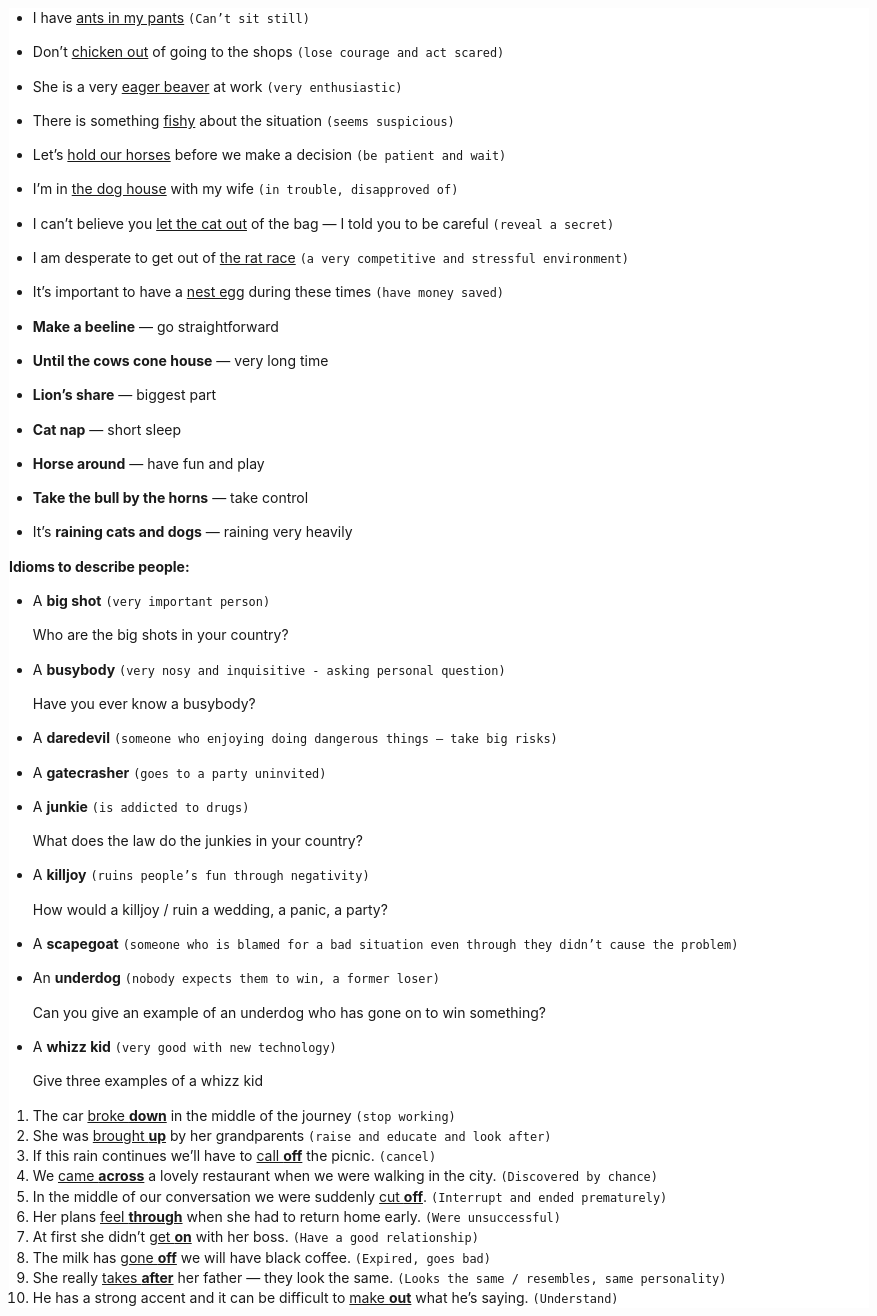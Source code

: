 -   I have <u>ants in my pants</u> `(Can’t sit still)`
-   Don’t <u>chicken out</u> of going to the shops `(lose courage and act scared)`
-   She is a very <u>eager beaver</u> at work `(very enthusiastic)`
-   There is something <u>fishy</u> about the situation `(seems suspicious)`
-   Let’s <u>hold our horses</u> before we make a decision `(be patient and wait)`
-   I’m in <u>the dog house</u> with my wife `(in trouble, disapproved of)`
-   I can’t believe you <u>let the cat out</u> of the bag — I told you to be careful `(reveal a secret)`
-   I am desperate to get out of <u>the rat race</u> `(a very competitive and stressful environment)`
-   It’s important to have a <u>nest egg</u> during these times `(have money saved)`

-   **Make a beeline** — go straightforward
-   **Until the cows cone house** — very long time
-   **Lion’s share** — biggest part
-   **Cat nap** — short sleep
-   **Horse around** — have fun and play
-   **Take the bull by the horns** — take control
-   It’s **raining cats and dogs** — raining very heavily

**Idioms to describe people:**

-   A **big shot** `(very important person)`

    Who are the big shots in your country?

-   A **busybody** `(very nosy and inquisitive - asking personal question)`

    Have you ever know a busybody?

-   A **daredevil** `(someone who enjoying doing dangerous things — take big risks)`

-   A **gatecrasher** `(goes to a party uninvited)`

-   A **junkie** `(is addicted to drugs)`

    What does the law do the junkies in your country?

-   A **killjoy** `(ruins people’s fun through negativity)`

    How would a killjoy / ruin a wedding, a panic, a party?

-   A **scapegoat** `(someone who is blamed for a bad situation even through they didn’t cause the problem)`

-   An **underdog** `(nobody expects them to win, a former loser)`

    Can you give an example of an underdog who has gone on to win something?

-   A **whizz kid** `(very good with new technology)`

    Give three examples of a whizz kid

1. The car <u>broke **down**</u> in the middle of the journey `(stop working)`
2. She was <u>brought **up**</u> by her grandparents `(raise and educate and look after)`
3. If this rain continues we’ll have to <u>call **off**</u> the picnic. `(cancel)`
4. We <u>came **across**</u> a lovely restaurant when we were walking in the city. `(Discovered by chance)`
5. In the middle of our conversation we were suddenly <u>cut **off**</u>. `(Interrupt and ended prematurely)`
6. Her plans <u>feel **through**</u> when she had to return home early. `(Were unsuccessful)`
7. At first she didn’t <u>get **on**</u> with her boss. `(Have a good relationship)`
8. The milk has <u>gone **off**</u> we will have black coffee. `(Expired, goes bad)`
9. She really <u>takes **after**</u> her father — they look the same. `(Looks the same / resembles, same personality)`
10. He has a strong accent and it can be difficult to <u>make **out**</u> what he’s saying. `(Understand)`
